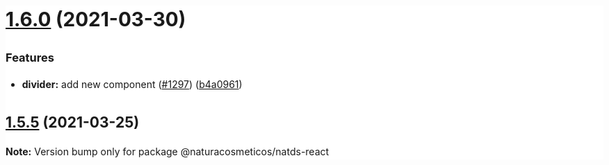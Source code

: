 



# [1.6.0](https://github.com/natura-cosmeticos/natds-js/compare/v1.5.6...v1.6.0) (2021-03-30)


### Features

* **divider:** add new component ([#1297](https://github.com/natura-cosmeticos/natds-js/issues/1297)) ([b4a0961](https://github.com/natura-cosmeticos/natds-js/commit/b4a096118a4467d88b81334f47a55f3d232b84e2))





## [1.5.5](https://github.com/natura-cosmeticos/natds-js/compare/v1.5.4...v1.5.5) (2021-03-25)

**Note:** Version bump only for package @naturacosmeticos/natds-react
